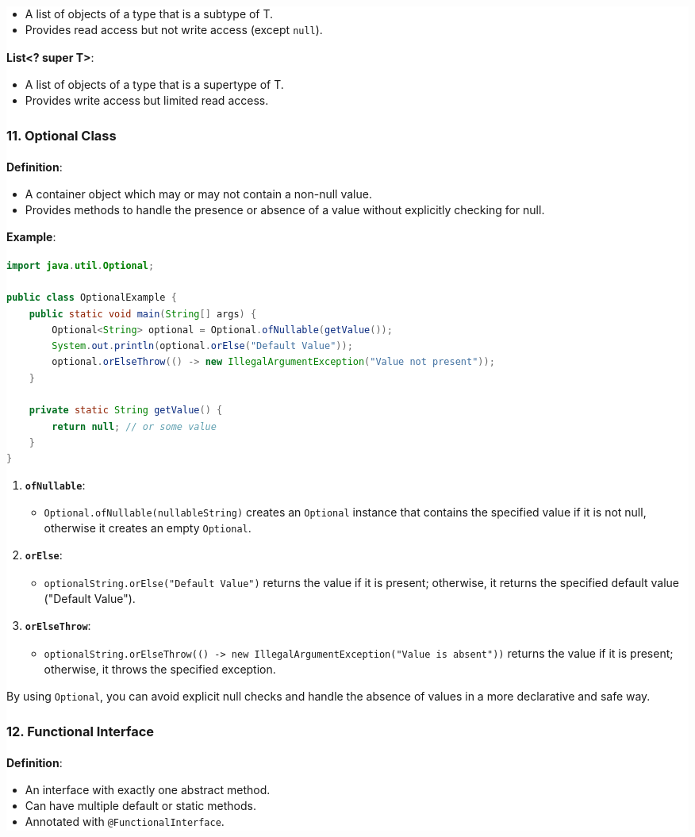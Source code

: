 - A list of objects of a type that is a subtype of T.
- Provides read access but not write access (except `null`).

**List<? super T>**:

- A list of objects of a type that is a supertype of T.
- Provides write access but limited read access.

### 11. Optional Class

**Definition**:

- A container object which may or may not contain a non-null value.
- Provides methods to handle the presence or absence of a value without explicitly checking for null.

**Example**:

```java
import java.util.Optional;

public class OptionalExample {
    public static void main(String[] args) {
        Optional<String> optional = Optional.ofNullable(getValue());
        System.out.println(optional.orElse("Default Value"));
        optional.orElseThrow(() -> new IllegalArgumentException("Value not present"));
    }

    private static String getValue() {
        return null; // or some value
    }
}
```

1. **`ofNullable`**:

   - `Optional.ofNullable(nullableString)` creates an `Optional` instance that contains the specified value if it is not null, otherwise it creates an empty `Optional`.

2. **`orElse`**:

   - `optionalString.orElse("Default Value")` returns the value if it is present; otherwise, it returns the specified default value ("Default Value").

3. **`orElseThrow`**:
   - `optionalString.orElseThrow(() -> new IllegalArgumentException("Value is absent"))` returns the value if it is present; otherwise, it throws the specified exception.

By using `Optional`, you can avoid explicit null checks and handle the absence of values in a more declarative and safe way.

### 12. Functional Interface

**Definition**:

- An interface with exactly one abstract method.
- Can have multiple default or static methods.
- Annotated with `@FunctionalInterface`.
